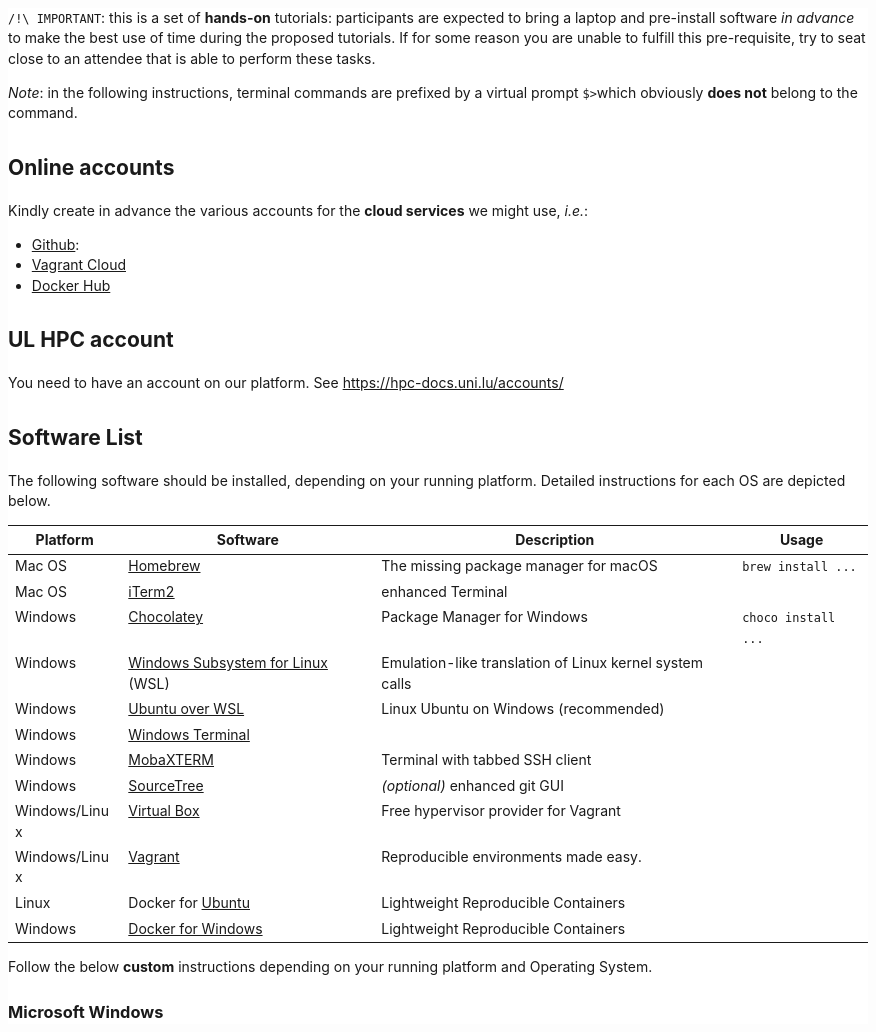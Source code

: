 
`/!\ IMPORTANT`: this is a set of **hands-on** tutorials: participants are expected to bring a laptop and pre-install software _in advance_ to make the best use of time during the proposed tutorials.
If for some reason you are unable to fulfill this pre-requisite, try to seat close to an attendee that is able to perform these tasks.

_Note_: in the following instructions, terminal commands are prefixed by a virtual prompt `$>`which obviously **does not** belong to the command.

## Online accounts

Kindly create in advance the various accounts for the **cloud services** we might use, _i.e._:

* [Github](https://github.com/):
* [Vagrant Cloud](https://vagrantcloud.com/)
* [Docker Hub](https://hub.docker.com/)

## UL HPC account

You need to have an account on our platform. See <https://hpc-docs.uni.lu/accounts/>

## Software List

The following software should be installed, depending on your running platform. Detailed instructions for each OS are depicted below.

| Platform      | Software                                                                                        | Description                                             | Usage               |
|---------------|-------------------------------------------------------------------------------------------------|---------------------------------------------------------|---------------------|
| Mac OS        | [Homebrew](http://brew.sh/)                                                                     | The missing package manager for macOS                   | `brew install ...`  |
| Mac OS        | [iTerm2](https://www.iterm2.com/)                                                               | enhanced Terminal                                       |                     |
| Windows       | [Chocolatey](https://chocolatey.org/)                                                           | Package Manager for Windows                             | `choco install ...` |
| Windows       | [Windows Subsystem for Linux](https://docs.microsoft.com/en-us/windows/wsl/install-win10) (WSL) | Emulation-like translation of Linux kernel system calls |                     |
| Windows       | [Ubuntu over WSL](https://www.microsoft.com/en-us/p/ubuntu/9nblggh4msv6)                        | Linux Ubuntu on Windows (recommended)                   |                     |
| Windows       | [Windows Terminal](https://github.com/microsoft/terminal)                                       |                                                         |                     |
| Windows       | [MobaXTERM](https://mobaxterm.mobatek.net/)                                                     | Terminal with tabbed SSH client                         |                     |
| Windows       | [SourceTree](https://www.sourcetreeapp.com/)                                                    | _(optional)_ enhanced git GUI                           |                     |
| Windows/Linux | [Virtual Box](https://www.virtualbox.org/)                                                      | Free hypervisor provider for Vagrant                    |                     |
| Windows/Linux | [Vagrant](https://www.vagrantup.com/downloads.html)                                             | Reproducible environments made easy.                    |                     |
| Linux         | Docker for [Ubuntu](https://docs.docker.com/engine/installation/linux/docker-ce/ubuntu/)        | Lightweight Reproducible Containers                     |                     |
| Windows       | [Docker for Windows](https://docs.docker.com/engine/installation/windows/#/docker-for-windows)  | Lightweight Reproducible Containers                     |                     |

Follow the below **custom** instructions depending on your running platform and Operating System.

### Microsoft Windows
